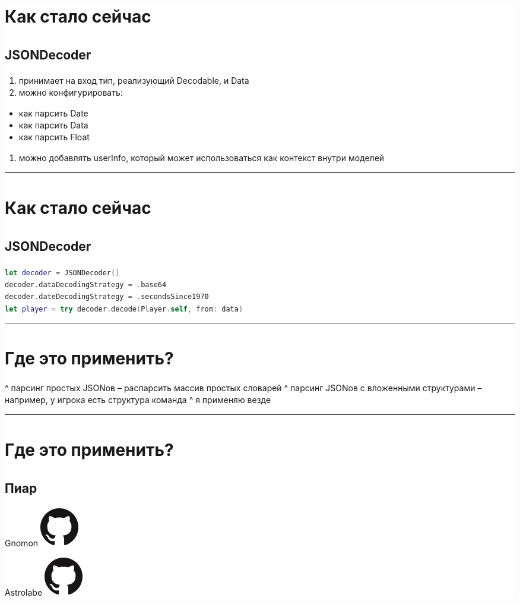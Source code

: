 # Как стало сейчас
## JSONDecoder

1. принимает на вход тип, реализующий Decodable, и Data
1. можно конфигурировать: 
  - как парсить Date
  - как парсить Data
  - как парсить Float
1. можно добавлять userInfo, который может использоваться как контекст внутри моделей

---

# Как стало сейчас
## JSONDecoder

```swift
let decoder = JSONDecoder()
decoder.dataDecodingStrategy = .base64
decoder.dateDecodingStrategy = .secondsSince1970
let player = try decoder.decode(Player.self, from: data)
```

---

# Где это применить?

^ парсинг простых JSONов – распарсить массив простых словарей
^ парсинг JSONов с вложенными структурами – например, у игрока есть структура команда
^ я применяю везде

---

# Где это применить?
## Пиар

Gnomon [![inline](github.png)](https://github.com/netcosports/Gnomon)

Astrolabe [![inline](github.png)](https://github.com/netcosports/Astrolabe)

